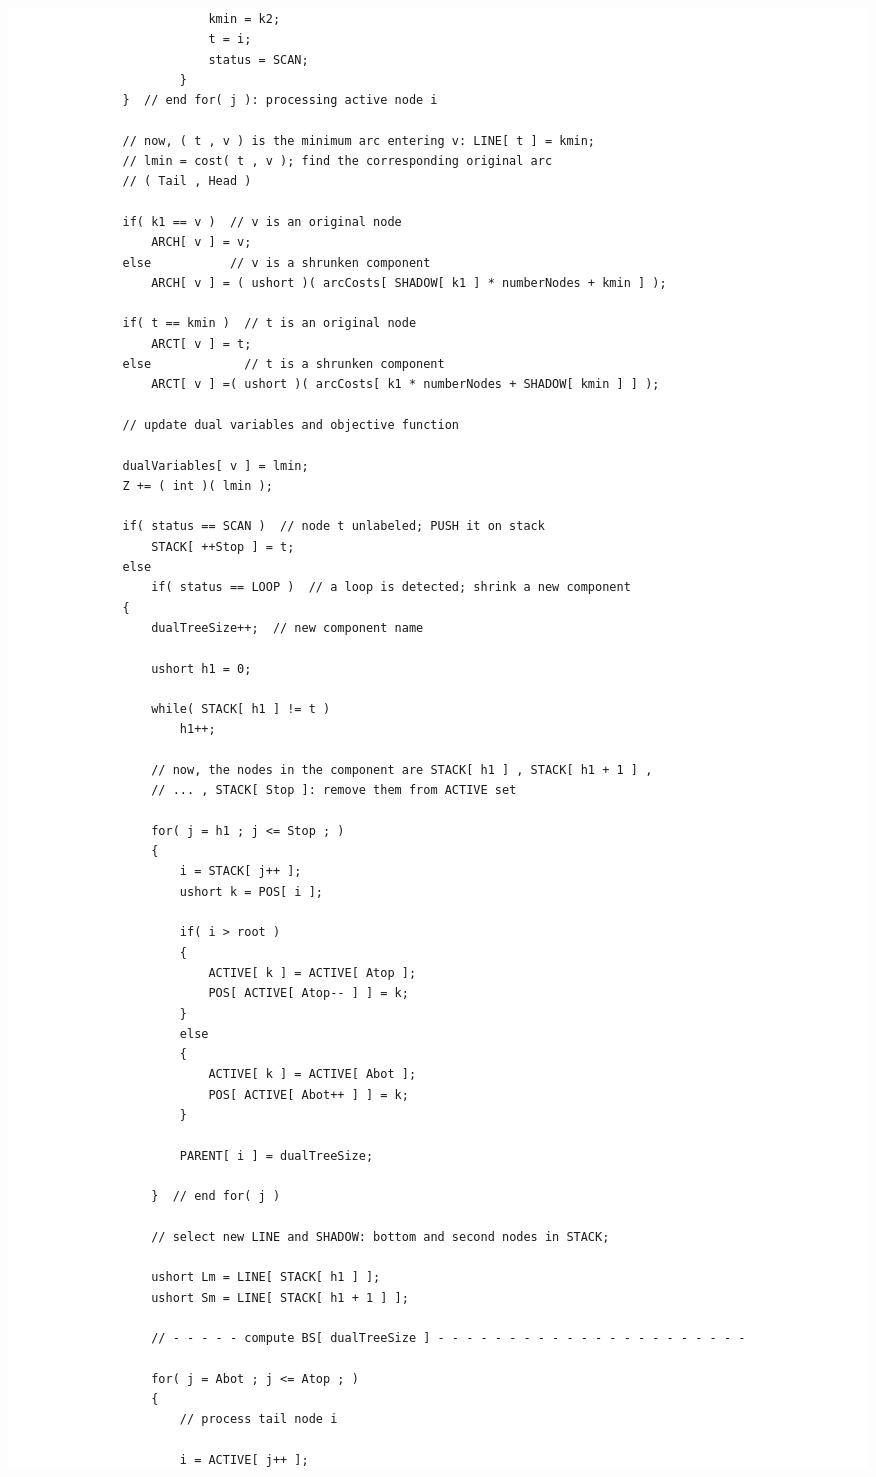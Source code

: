 								kmin = k2;
								t = i;
								status = SCAN;
							}
					}  // end for( j ): processing active node i

					// now, ( t , v ) is the minimum arc entering v: LINE[ t ] = kmin;
					// lmin = cost( t , v ); find the corresponding original arc
					// ( Tail , Head )

					if( k1 == v )  // v is an original node
						ARCH[ v ] = v;
					else           // v is a shrunken component
						ARCH[ v ] = ( ushort )( arcCosts[ SHADOW[ k1 ] * numberNodes + kmin ] );

					if( t == kmin )  // t is an original node
						ARCT[ v ] = t;
					else             // t is a shrunken component
						ARCT[ v ] =( ushort )( arcCosts[ k1 * numberNodes + SHADOW[ kmin ] ] );

					// update dual variables and objective function

					dualVariables[ v ] = lmin;
					Z += ( int )( lmin );

					if( status == SCAN )  // node t unlabeled; PUSH it on stack 
						STACK[ ++Stop ] = t; 
					else
						if( status == LOOP )  // a loop is detected; shrink a new component 
					{
						dualTreeSize++;  // new component name

						ushort h1 = 0;

						while( STACK[ h1 ] != t )
							h1++;

						// now, the nodes in the component are STACK[ h1 ] , STACK[ h1 + 1 ] ,
						// ... , STACK[ Stop ]: remove them from ACTIVE set

						for( j = h1 ; j <= Stop ; )
						{
							i = STACK[ j++ ];
							ushort k = POS[ i ];

							if( i > root )
							{
								ACTIVE[ k ] = ACTIVE[ Atop ];
								POS[ ACTIVE[ Atop-- ] ] = k;
							}
							else
							{
								ACTIVE[ k ] = ACTIVE[ Abot ];
								POS[ ACTIVE[ Abot++ ] ] = k;
							}

							PARENT[ i ] = dualTreeSize;

						}  // end for( j )

						// select new LINE and SHADOW: bottom and second nodes in STACK; 

						ushort Lm = LINE[ STACK[ h1 ] ];
						ushort Sm = LINE[ STACK[ h1 + 1 ] ];

						// - - - - - compute BS[ dualTreeSize ] - - - - - - - - - - - - - - - - - - - - - -

						for( j = Abot ; j <= Atop ; )
						{
							// process tail node i

							i = ACTIVE[ j++ ];